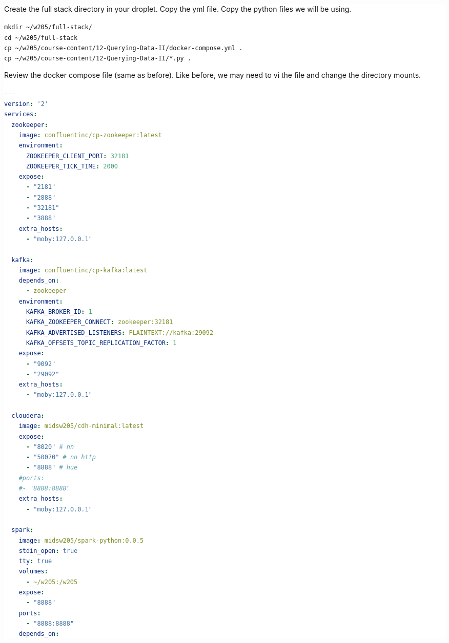 Create the full stack directory in your droplet.  Copy the yml file.  Copy the python files we will be using.
```
mkdir ~/w205/full-stack/
cd ~/w205/full-stack
cp ~/w205/course-content/12-Querying-Data-II/docker-compose.yml .
cp ~/w205/course-content/12-Querying-Data-II/*.py .
```

Review the docker compose file (same as before).  Like before, we may need to vi the file and change the directory mounts.
```yml
---
version: '2'
services:
  zookeeper:
    image: confluentinc/cp-zookeeper:latest
    environment:
      ZOOKEEPER_CLIENT_PORT: 32181
      ZOOKEEPER_TICK_TIME: 2000
    expose:
      - "2181"
      - "2888"
      - "32181"
      - "3888"
    extra_hosts:
      - "moby:127.0.0.1"

  kafka:
    image: confluentinc/cp-kafka:latest
    depends_on:
      - zookeeper
    environment:
      KAFKA_BROKER_ID: 1
      KAFKA_ZOOKEEPER_CONNECT: zookeeper:32181
      KAFKA_ADVERTISED_LISTENERS: PLAINTEXT://kafka:29092
      KAFKA_OFFSETS_TOPIC_REPLICATION_FACTOR: 1
    expose:
      - "9092"
      - "29092"
    extra_hosts:
      - "moby:127.0.0.1"

  cloudera:
    image: midsw205/cdh-minimal:latest
    expose:
      - "8020" # nn
      - "50070" # nn http
      - "8888" # hue
    #ports:
    #- "8888:8888"
    extra_hosts:
      - "moby:127.0.0.1"

  spark:
    image: midsw205/spark-python:0.0.5
    stdin_open: true
    tty: true
    volumes:
      - ~/w205:/w205
    expose:
      - "8888"
    ports:
      - "8888:8888"
    depends_on:
```